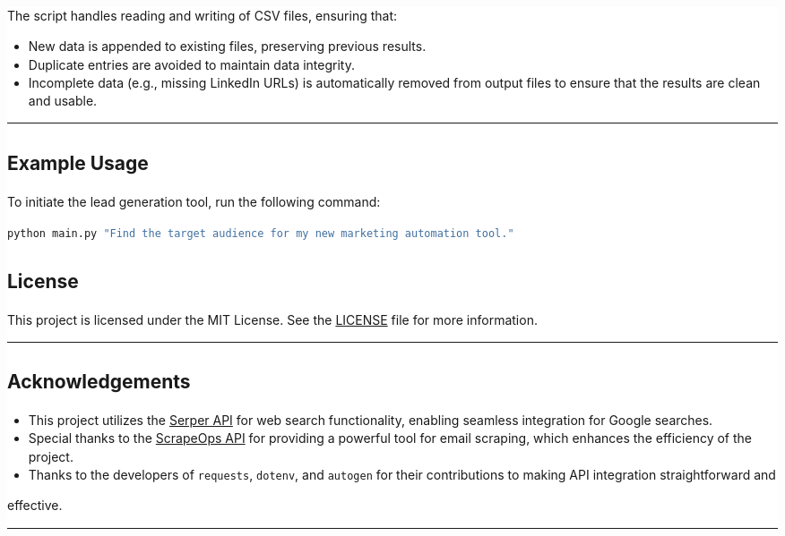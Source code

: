 The script handles reading and writing of CSV files, ensuring that:

- New data is appended to existing files, preserving previous results.
- Duplicate entries are avoided to maintain data integrity.
- Incomplete data (e.g., missing LinkedIn URLs) is automatically removed from output files to ensure that the results are clean and usable.

---

## Example Usage

To initiate the lead generation tool, run the following command:

```bash
python main.py "Find the target audience for my new marketing automation tool."
```

## License

This project is licensed under the MIT License. See the [LICENSE](LICENSE) file for more information.

---

## Acknowledgements

- This project utilizes the [Serper API](https://serper.dev/) for web search functionality, enabling seamless integration for Google searches.
- Special thanks to the [ScrapeOps API](https://scrapeops.io/) for providing a powerful tool for email scraping, which enhances the efficiency of the project.
- Thanks to the developers of `requests`, `dotenv`, and `autogen` for their contributions to making API integration straightforward and

 effective.

---
